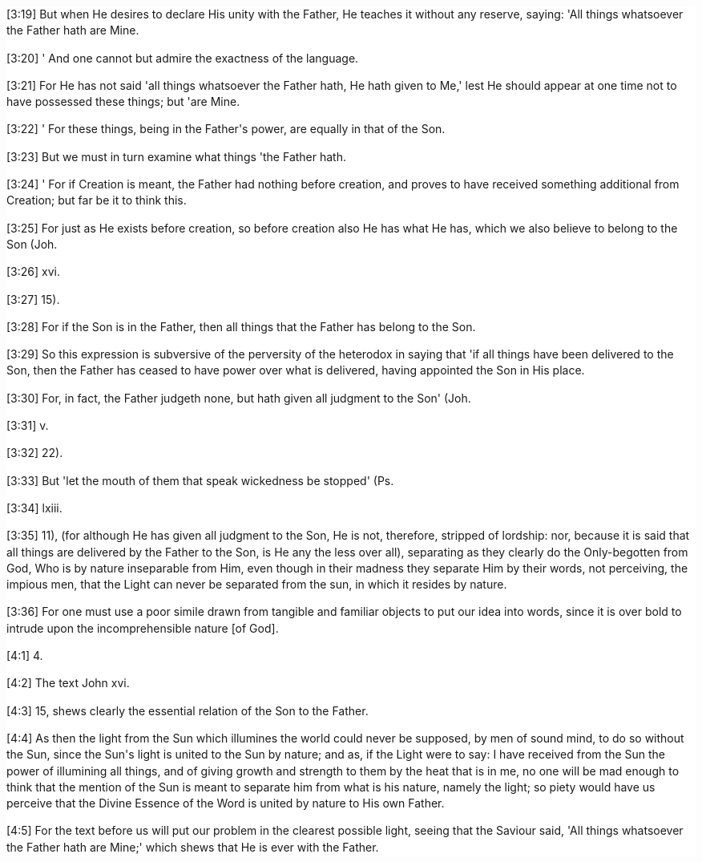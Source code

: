 [3:19] But when He desires to declare His unity with the Father, He teaches it without any reserve, saying: 'All things whatsoever the Father hath are Mine.

[3:20] ' And one cannot but admire the exactness of the language.

[3:21] For He has not said 'all things whatsoever the Father hath, He hath given to Me,' lest He should appear at one time not to have possessed these things; but 'are Mine.

[3:22] ' For these things, being in the Father's power, are equally in that of the Son.

[3:23] But we must in turn examine what things 'the Father hath.

[3:24] ' For if Creation is meant, the Father had nothing before creation, and proves to have received something additional from Creation; but far be it to think this.

[3:25] For just as He exists before creation, so before creation also He has what He has, which we also believe to belong to the Son (Joh.

[3:26] xvi.

[3:27] 15).

[3:28] For if the Son is in the Father, then all things that the Father has belong to the Son.

[3:29] So this expression is subversive of the perversity of the heterodox in saying that 'if all things have been delivered to the Son, then the Father has ceased to have power over what is delivered, having appointed the Son in His place.

[3:30] For, in fact, the Father judgeth none, but hath given all judgment to the Son' (Joh.

[3:31] v.

[3:32] 22).

[3:33] But 'let the mouth of them that speak wickedness be stopped' (Ps.

[3:34] lxiii.

[3:35] 11), (for although He has given all judgment to the Son, He is not, therefore, stripped of lordship: nor, because it is said that all things are delivered by the Father to the Son, is He any the less over all), separating as they clearly do the Only-begotten from God, Who is by nature inseparable from Him, even though in their madness they separate Him by their words, not perceiving, the impious men, that the Light can never be separated from the sun, in which it resides by nature.

[3:36] For one must use a poor simile drawn from tangible and familiar objects to put our idea into words, since it is over bold to intrude upon the incomprehensible nature [of God].

[4:1] 4.

[4:2] The text John xvi.

[4:3] 15, shews clearly the essential relation of the Son to the Father.

[4:4] As then the light from the Sun which illumines the world could never be supposed, by men of sound mind, to do so without the Sun, since the Sun's light is united to the Sun by nature; and as, if the Light were to say: I have received from the Sun the power of illumining all things, and of giving growth and strength to them by the heat that is in me, no one will be mad enough to think that the mention of the Sun is meant to separate him from what is his nature, namely the light; so piety would have us perceive that the Divine Essence of the Word is united by nature to His own Father.

[4:5] For the text before us will put our problem in the clearest possible light, seeing that the Saviour said, 'All things whatsoever the Father hath are Mine;' which shews that He is ever with the Father.
